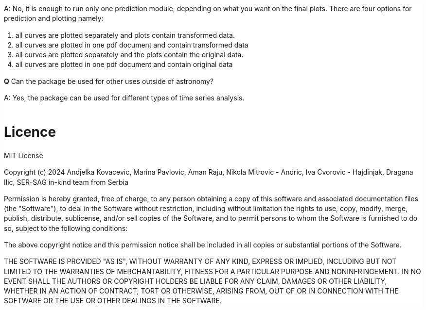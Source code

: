A: No, it is enough to run only one prediction module, depending on what you want on the final plots. There are four options for prediction and plotting namely:

1. all curves are plotted separately and plots contain transformed data.
2. all curves are plotted in one pdf document and contain transformed data
3. all curves are plotted separately and the plots contain the original data.
4. all curves are plotted in one pdf document and contain original data

**Q** Can the package be used for other uses outside of astronomy?

A: Yes, the package can be used for different types of time series analysis.

Licence
=======

MIT License

Copyright (c) 2024 Andjelka Kovacevic, Marina Pavlovic, Aman Raju, Nikola Mitrovic - Andric, Iva Cvorovic - Hajdinjak, Dragana Ilic, SER-SAG in-kind team from Serbia 

Permission is hereby granted, free of charge, to any person obtaining a copy of this software and associated documentation files (the "Software"), to deal in the Software without restriction, including without limitation the rights to use, copy, modify, merge, publish, distribute, sublicense, and/or sell copies of the Software, and to permit persons to whom the Software is furnished to do so, subject to the following conditions:

The above copyright notice and this permission notice shall be included in all copies or substantial portions of the Software.

THE SOFTWARE IS PROVIDED "AS IS", WITHOUT WARRANTY OF ANY KIND, EXPRESS OR
IMPLIED, INCLUDING BUT NOT LIMITED TO THE WARRANTIES OF MERCHANTABILITY,
FITNESS FOR A PARTICULAR PURPOSE AND NONINFRINGEMENT. IN NO EVENT SHALL THE
AUTHORS OR COPYRIGHT HOLDERS BE LIABLE FOR ANY CLAIM, DAMAGES OR OTHER
LIABILITY, WHETHER IN AN ACTION OF CONTRACT, TORT OR OTHERWISE, ARISING FROM, OUT OF OR IN CONNECTION WITH THE SOFTWARE OR THE USE OR OTHER DEALINGS IN THE SOFTWARE.

